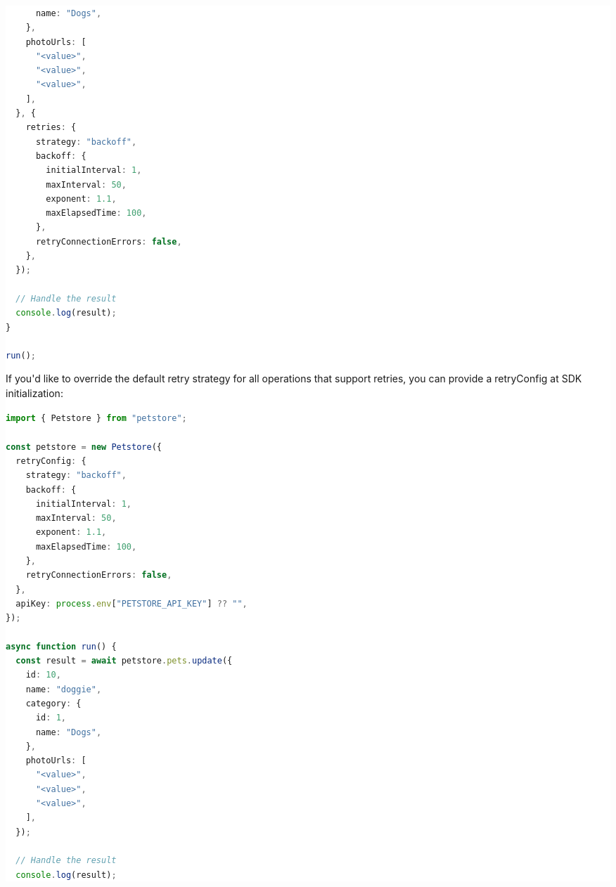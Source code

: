 ```typescript
      name: "Dogs",
    },
    photoUrls: [
      "<value>",
      "<value>",
      "<value>",
    ],
  }, {
    retries: {
      strategy: "backoff",
      backoff: {
        initialInterval: 1,
        maxInterval: 50,
        exponent: 1.1,
        maxElapsedTime: 100,
      },
      retryConnectionErrors: false,
    },
  });

  // Handle the result
  console.log(result);
}

run();

```

If you'd like to override the default retry strategy for all operations that support retries, you can provide a retryConfig at SDK initialization:
```typescript
import { Petstore } from "petstore";

const petstore = new Petstore({
  retryConfig: {
    strategy: "backoff",
    backoff: {
      initialInterval: 1,
      maxInterval: 50,
      exponent: 1.1,
      maxElapsedTime: 100,
    },
    retryConnectionErrors: false,
  },
  apiKey: process.env["PETSTORE_API_KEY"] ?? "",
});

async function run() {
  const result = await petstore.pets.update({
    id: 10,
    name: "doggie",
    category: {
      id: 1,
      name: "Dogs",
    },
    photoUrls: [
      "<value>",
      "<value>",
      "<value>",
    ],
  });

  // Handle the result
  console.log(result);
```